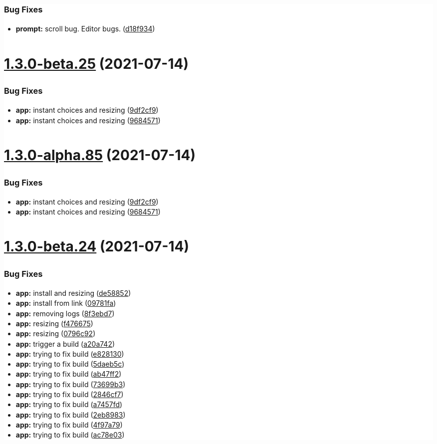 ### Bug Fixes

- **prompt:** scroll bug. Editor bugs. ([d18f934](https://github.com/johnlindquist/kitapp/commit/d18f934117e81d727e1fc53b74bb80824b7da55c))

# [1.3.0-beta.25](https://github.com/johnlindquist/kitapp/compare/v1.3.0-beta.24...v1.3.0-beta.25) (2021-07-14)

### Bug Fixes

- **app:** instant choices and resizing ([9df2cf9](https://github.com/johnlindquist/kitapp/commit/9df2cf9d7f1daecd1b4e62cfd0d0326636d6145b))
- **app:** instant choices and resizing ([9684571](https://github.com/johnlindquist/kitapp/commit/9684571bdcaaa8f4bc6eedfde4c8dd30c2ca6ddd))

# [1.3.0-alpha.85](https://github.com/johnlindquist/kitapp/compare/v1.3.0-alpha.84...v1.3.0-alpha.85) (2021-07-14)

### Bug Fixes

- **app:** instant choices and resizing ([9df2cf9](https://github.com/johnlindquist/kitapp/commit/9df2cf9d7f1daecd1b4e62cfd0d0326636d6145b))
- **app:** instant choices and resizing ([9684571](https://github.com/johnlindquist/kitapp/commit/9684571bdcaaa8f4bc6eedfde4c8dd30c2ca6ddd))

# [1.3.0-beta.24](https://github.com/johnlindquist/kitapp/compare/v1.3.0-beta.23...v1.3.0-beta.24) (2021-07-14)

### Bug Fixes

- **app:** install and resizing ([de58852](https://github.com/johnlindquist/kitapp/commit/de58852b97b3cee630a6489276965cc185fcc7be))
- **app:** install from link ([09781fa](https://github.com/johnlindquist/kitapp/commit/09781fa9a8420c4087593cbda01d631caab8454d))
- **app:** removing logs ([8f3ebd7](https://github.com/johnlindquist/kitapp/commit/8f3ebd7e6ae1c5219c92de093e02a452b4a0be2c))
- **app:** resizing ([f476675](https://github.com/johnlindquist/kitapp/commit/f47667578efac9680cd5cb2a7c10081620d500b2))
- **app:** resizing ([0796c92](https://github.com/johnlindquist/kitapp/commit/0796c92f8c391913a69c9d291f49d7534215592c))
- **app:** trigger a build ([a20a742](https://github.com/johnlindquist/kitapp/commit/a20a74222556581f293548ee8bb842c841e4778c))
- **app:** trying to fix build ([e828130](https://github.com/johnlindquist/kitapp/commit/e828130fb3dafad1fe356c4312592b1338fa8197))
- **app:** trying to fix build ([5daeb5c](https://github.com/johnlindquist/kitapp/commit/5daeb5c54cba1ca4d662ef31f19e53f6745dea41))
- **app:** trying to fix build ([ab47ff2](https://github.com/johnlindquist/kitapp/commit/ab47ff22ac28ce9bb3bffaadb95a427dc6ad2fec))
- **app:** trying to fix build ([73699b3](https://github.com/johnlindquist/kitapp/commit/73699b3742b6b22f469b5ab1a2ad0afec7557fb0))
- **app:** trying to fix build ([2846cf7](https://github.com/johnlindquist/kitapp/commit/2846cf7bf83a3e528900a4ab744a4b8d98f89dbf))
- **app:** trying to fix build ([a7457fd](https://github.com/johnlindquist/kitapp/commit/a7457fd9b0c6efe3cb2f5c288853f9886d55a2c6))
- **app:** trying to fix build ([2eb8983](https://github.com/johnlindquist/kitapp/commit/2eb8983bd8a90ef28325283e5cfdc68d40eecebf))
- **app:** trying to fix build ([4f97a79](https://github.com/johnlindquist/kitapp/commit/4f97a79dc57a203b1d75baccfb839699a4a9f693))
- **app:** trying to fix build ([ac78e03](https://github.com/johnlindquist/kitapp/commit/ac78e03b5df4fa1b52d7c99cb04b642f076e91f7))